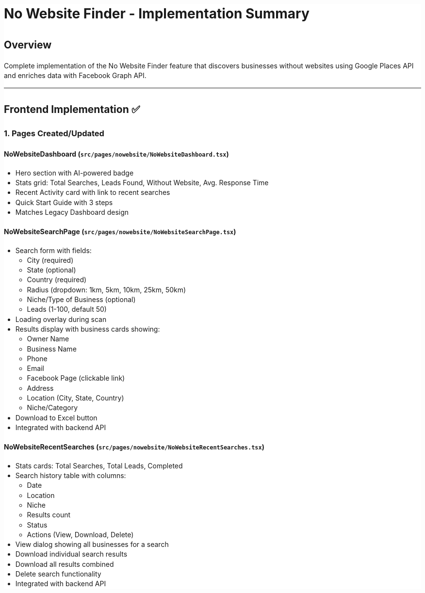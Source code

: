 # No Website Finder - Implementation Summary

## Overview
Complete implementation of the No Website Finder feature that discovers businesses without websites using Google Places API and enriches data with Facebook Graph API.

---

## Frontend Implementation ✅

### 1. Pages Created/Updated

#### **NoWebsiteDashboard** (`src/pages/nowebsite/NoWebsiteDashboard.tsx`)
- Hero section with AI-powered badge
- Stats grid: Total Searches, Leads Found, Without Website, Avg. Response Time
- Recent Activity card with link to recent searches
- Quick Start Guide with 3 steps
- Matches Legacy Dashboard design

#### **NoWebsiteSearchPage** (`src/pages/nowebsite/NoWebsiteSearchPage.tsx`)
- Search form with fields:
  - City (required)
  - State (optional)
  - Country (required)
  - Radius (dropdown: 1km, 5km, 10km, 25km, 50km)
  - Niche/Type of Business (optional)
  - Leads (1-100, default 50)
- Loading overlay during scan
- Results display with business cards showing:
  - Owner Name
  - Business Name
  - Phone
  - Email
  - Facebook Page (clickable link)
  - Address
  - Location (City, State, Country)
  - Niche/Category
- Download to Excel button
- Integrated with backend API

#### **NoWebsiteRecentSearches** (`src/pages/nowebsite/NoWebsiteRecentSearches.tsx`)
- Stats cards: Total Searches, Total Leads, Completed
- Search history table with columns:
  - Date
  - Location
  - Niche
  - Results count
  - Status
  - Actions (View, Download, Delete)
- View dialog showing all businesses for a search
- Download individual search results
- Download all results combined
- Delete search functionality
- Integrated with backend API
